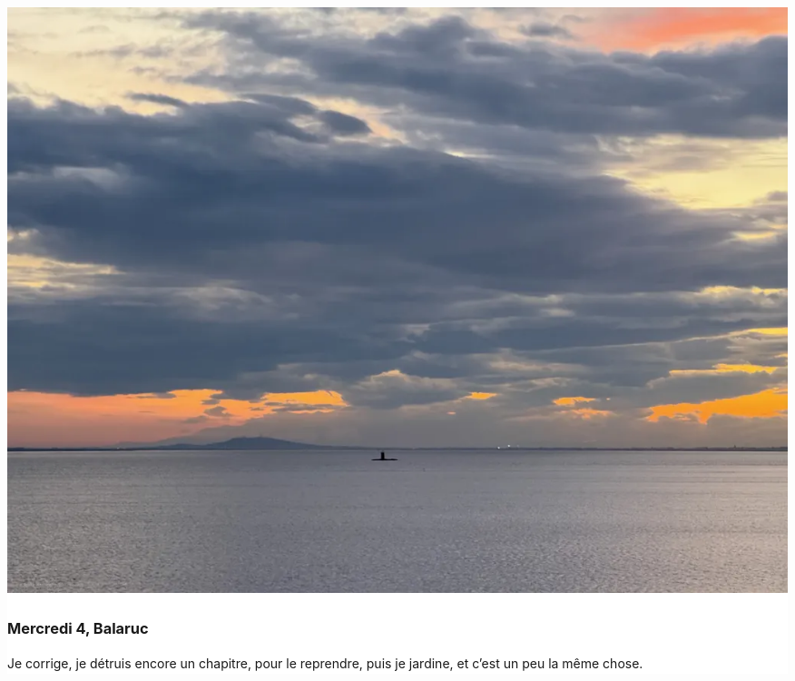 ![Soir](_i/2024-12-02-172225-lamaison.webp)

### Mercredi 4, Balaruc

Je corrige, je détruis encore un chapitre, pour le reprendre, puis je jardine, et c’est un peu la même chose.
